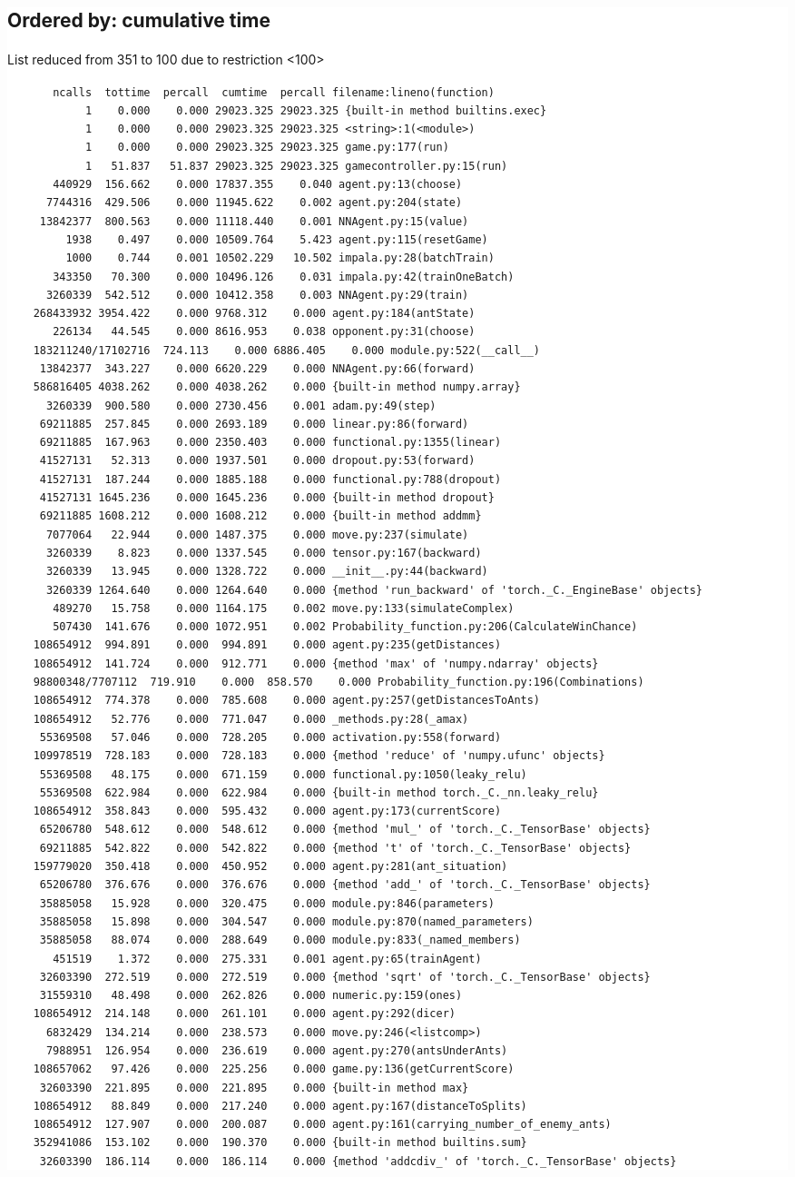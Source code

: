 ##    Ordered by: cumulative time
   List reduced from 351 to 100 due to restriction <100>

           ncalls  tottime  percall  cumtime  percall filename:lineno(function)
                1    0.000    0.000 29023.325 29023.325 {built-in method builtins.exec}
                1    0.000    0.000 29023.325 29023.325 <string>:1(<module>)
                1    0.000    0.000 29023.325 29023.325 game.py:177(run)
                1   51.837   51.837 29023.325 29023.325 gamecontroller.py:15(run)
           440929  156.662    0.000 17837.355    0.040 agent.py:13(choose)
          7744316  429.506    0.000 11945.622    0.002 agent.py:204(state)
         13842377  800.563    0.000 11118.440    0.001 NNAgent.py:15(value)
             1938    0.497    0.000 10509.764    5.423 agent.py:115(resetGame)
             1000    0.744    0.001 10502.229   10.502 impala.py:28(batchTrain)
           343350   70.300    0.000 10496.126    0.031 impala.py:42(trainOneBatch)
          3260339  542.512    0.000 10412.358    0.003 NNAgent.py:29(train)
        268433932 3954.422    0.000 9768.312    0.000 agent.py:184(antState)
           226134   44.545    0.000 8616.953    0.038 opponent.py:31(choose)
        183211240/17102716  724.113    0.000 6886.405    0.000 module.py:522(__call__)
         13842377  343.227    0.000 6620.229    0.000 NNAgent.py:66(forward)
        586816405 4038.262    0.000 4038.262    0.000 {built-in method numpy.array}
          3260339  900.580    0.000 2730.456    0.001 adam.py:49(step)
         69211885  257.845    0.000 2693.189    0.000 linear.py:86(forward)
         69211885  167.963    0.000 2350.403    0.000 functional.py:1355(linear)
         41527131   52.313    0.000 1937.501    0.000 dropout.py:53(forward)
         41527131  187.244    0.000 1885.188    0.000 functional.py:788(dropout)
         41527131 1645.236    0.000 1645.236    0.000 {built-in method dropout}
         69211885 1608.212    0.000 1608.212    0.000 {built-in method addmm}
          7077064   22.944    0.000 1487.375    0.000 move.py:237(simulate)
          3260339    8.823    0.000 1337.545    0.000 tensor.py:167(backward)
          3260339   13.945    0.000 1328.722    0.000 __init__.py:44(backward)
          3260339 1264.640    0.000 1264.640    0.000 {method 'run_backward' of 'torch._C._EngineBase' objects}
           489270   15.758    0.000 1164.175    0.002 move.py:133(simulateComplex)
           507430  141.676    0.000 1072.951    0.002 Probability_function.py:206(CalculateWinChance)
        108654912  994.891    0.000  994.891    0.000 agent.py:235(getDistances)
        108654912  141.724    0.000  912.771    0.000 {method 'max' of 'numpy.ndarray' objects}
        98800348/7707112  719.910    0.000  858.570    0.000 Probability_function.py:196(Combinations)
        108654912  774.378    0.000  785.608    0.000 agent.py:257(getDistancesToAnts)
        108654912   52.776    0.000  771.047    0.000 _methods.py:28(_amax)
         55369508   57.046    0.000  728.205    0.000 activation.py:558(forward)
        109978519  728.183    0.000  728.183    0.000 {method 'reduce' of 'numpy.ufunc' objects}
         55369508   48.175    0.000  671.159    0.000 functional.py:1050(leaky_relu)
         55369508  622.984    0.000  622.984    0.000 {built-in method torch._C._nn.leaky_relu}
        108654912  358.843    0.000  595.432    0.000 agent.py:173(currentScore)
         65206780  548.612    0.000  548.612    0.000 {method 'mul_' of 'torch._C._TensorBase' objects}
         69211885  542.822    0.000  542.822    0.000 {method 't' of 'torch._C._TensorBase' objects}
        159779020  350.418    0.000  450.952    0.000 agent.py:281(ant_situation)
         65206780  376.676    0.000  376.676    0.000 {method 'add_' of 'torch._C._TensorBase' objects}
         35885058   15.928    0.000  320.475    0.000 module.py:846(parameters)
         35885058   15.898    0.000  304.547    0.000 module.py:870(named_parameters)
         35885058   88.074    0.000  288.649    0.000 module.py:833(_named_members)
           451519    1.372    0.000  275.331    0.001 agent.py:65(trainAgent)
         32603390  272.519    0.000  272.519    0.000 {method 'sqrt' of 'torch._C._TensorBase' objects}
         31559310   48.498    0.000  262.826    0.000 numeric.py:159(ones)
        108654912  214.148    0.000  261.101    0.000 agent.py:292(dicer)
          6832429  134.214    0.000  238.573    0.000 move.py:246(<listcomp>)
          7988951  126.954    0.000  236.619    0.000 agent.py:270(antsUnderAnts)
        108657062   97.426    0.000  225.256    0.000 game.py:136(getCurrentScore)
         32603390  221.895    0.000  221.895    0.000 {built-in method max}
        108654912   88.849    0.000  217.240    0.000 agent.py:167(distanceToSplits)
        108654912  127.907    0.000  200.087    0.000 agent.py:161(carrying_number_of_enemy_ants)
        352941086  153.102    0.000  190.370    0.000 {built-in method builtins.sum}
         32603390  186.114    0.000  186.114    0.000 {method 'addcdiv_' of 'torch._C._TensorBase' objects}